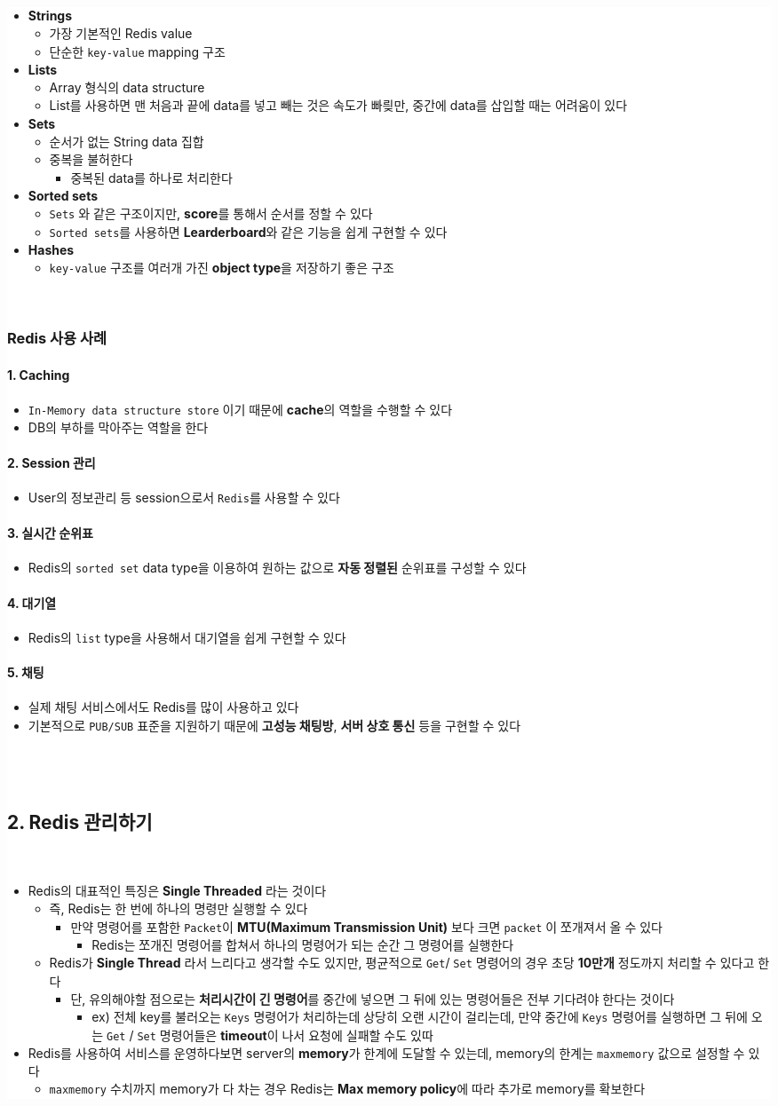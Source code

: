 - **Strings**
  - 가장 기본적인 Redis value
  - 단순한 `key-value` mapping 구조
- **Lists**
  - Array 형식의 data structure
  - List를 사용하면 맨 처음과 끝에 data를 넣고 빼는 것은 속도가 빠릦만, 중간에 data를 삽입할 때는 어려움이 있다
- **Sets**
  - 순서가 없는 String data 집합
  - 중복을 불허한다
    - 중복된 data를 하나로 처리한다
- **Sorted sets**
  - `Sets` 와 같은 구조이지만, **score**를 통해서 순서를 정할 수 있다
  - `Sorted sets`를 사용하면 **Learderboard**와 같은 기능을 쉽게 구현할 수 있다
- **Hashes**
  - `key-value` 구조를 여러개 가진 **object type**을 저장하기 좋은 구조

<br>

### Redis 사용 사례

#### 1. Caching

- `In-Memory data structure store`  이기 때문에 **cache**의 역할을 수행할 수 있다
- DB의 부하를 막아주는 역할을 한다

#### 2. Session 관리

- User의 정보관리 등 session으로서 `Redis`를 사용할 수 있다

#### 3. 실시간 순위표

- Redis의 `sorted set` data type을 이용하여 원하는 값으로 **자동 정렬된** 순위표를 구성할 수 있다

#### 4. 대기열

- Redis의 `list` type을 사용해서 대기열을 쉽게 구현할 수 있다

#### 5. 채팅

- 실제 채팅 서비스에서도 Redis를 많이 사용하고 있다
- 기본적으로 `PUB/SUB` 표준을 지원하기 때문에 **고성능 채팅방**, **서버 상호 통신** 등을 구현할 수 있다

<br>

<br>

## 2. Redis 관리하기

<br>

- Redis의 대표적인 특징은 **Single Threaded** 라는 것이다
  - 즉, Redis는 한 번에 하나의 명령만 실행할 수 있다
    - 만약 명령어를 포함한 `Packet`이 **MTU(Maximum Transmission Unit)** 보다 크면 `packet` 이 쪼개져서 올 수 있다
      - Redis는 쪼개진 명령어를 합쳐서 하나의 명령어가 되는 순간 그 명령어를 실행한다
  - Redis가 **Single Thread** 라서 느리다고 생각할 수도 있지만,  평균적으로 `Get`/ `Set`  명령어의 경우 초당 **10만개** 정도까지 처리할 수 있다고 한다
    - 단, 유의해야할 점으로는 **처리시간이 긴 명령어**를 중간에 넣으면 그 뒤에 있는 명령어들은 전부 기다려야 한다는 것이다
      - ex) 전체 key를 불러오는 `Keys` 명령어가 처리하는데 상당히 오랜 시간이 걸리는데, 만약 중간에 `Keys` 명령어를 실행하면 그 뒤에 오는 `Get` / `Set` 명령어들은 **timeout**이 나서 요청에 실패할 수도 있따
- Redis를 사용하여 서비스를 운영하다보면 server의 **memory**가 한계에 도달할 수 있는데, memory의 한계는 `maxmemory` 값으로 설정할 수 있다
  - `maxmemory` 수치까지 memory가 다 차는 경우 Redis는 **Max memory policy**에 따라 추가로 memory를 확보한다

